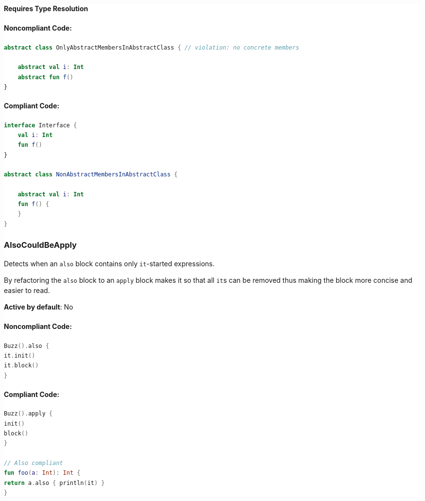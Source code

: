 **Requires Type Resolution**

#### Noncompliant Code:

```kotlin
abstract class OnlyAbstractMembersInAbstractClass { // violation: no concrete members

    abstract val i: Int
    abstract fun f()
}
```

#### Compliant Code:

```kotlin
interface Interface {
    val i: Int
    fun f()
}

abstract class NonAbstractMembersInAbstractClass {

    abstract val i: Int
    fun f() {
    }
}
```

### AlsoCouldBeApply

Detects when an `also` block contains only `it`-started expressions.

By refactoring the `also` block to an `apply` block makes it so that all `it`s can be removed
thus making the block more concise and easier to read.

**Active by default**: No

#### Noncompliant Code:

```kotlin
Buzz().also {
it.init()
it.block()
}
```

#### Compliant Code:

```kotlin
Buzz().apply {
init()
block()
}

// Also compliant
fun foo(a: Int): Int {
return a.also { println(it) }
}
```
